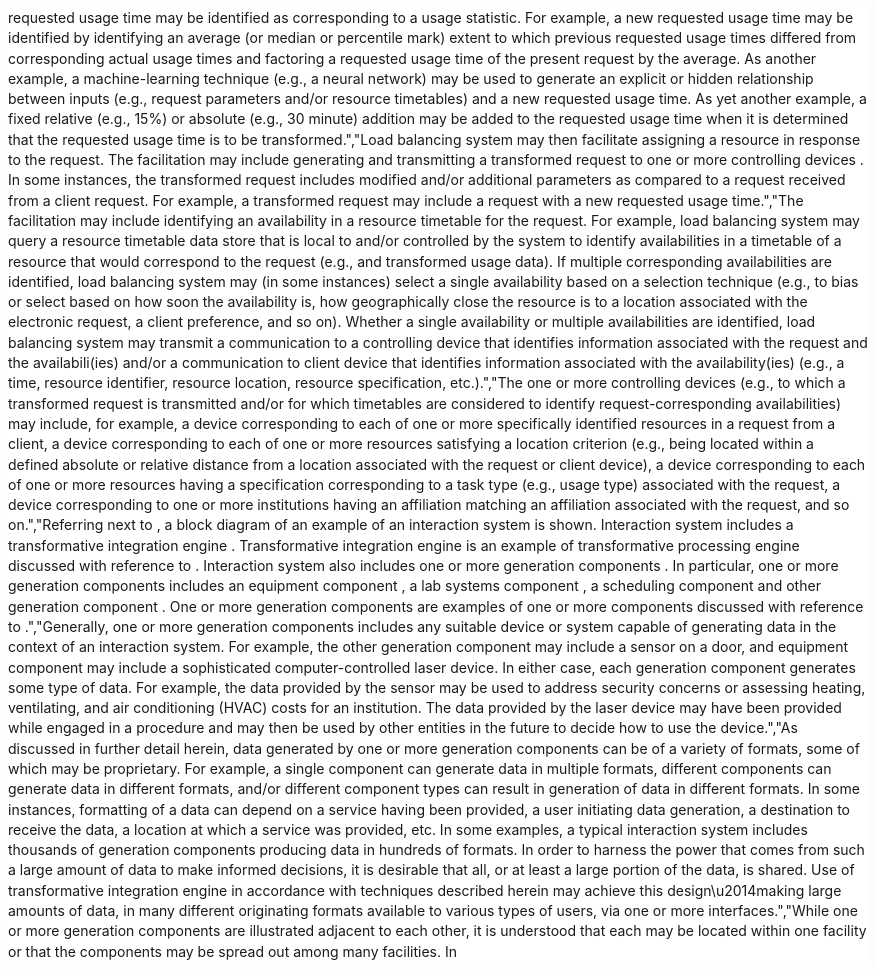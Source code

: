 requested usage time may be identified as corresponding to a usage statistic. For example, a new requested usage time may be identified by identifying an average (or median or percentile mark) extent to which previous requested usage times differed from corresponding actual usage times and factoring a requested usage time of the present request by the average. As another example, a machine-learning technique (e.g., a neural network) may be used to generate an explicit or hidden relationship between inputs (e.g., request parameters and\/or resource timetables) and a new requested usage time. As yet another example, a fixed relative (e.g., 15%) or absolute (e.g., 30 minute) addition may be added to the requested usage time when it is determined that the requested usage time is to be transformed.","Load balancing system  may then facilitate assigning a resource in response to the request. The facilitation may include generating and transmitting a transformed request to one or more controlling devices . In some instances, the transformed request includes modified and\/or additional parameters as compared to a request received from a client request. For example, a transformed request may include a request with a new requested usage time.","The facilitation may include identifying an availability in a resource timetable for the request. For example, load balancing system  may query a resource timetable data store  that is local to and\/or controlled by the system to identify availabilities in a timetable of a resource that would correspond to the request (e.g., and transformed usage data). If multiple corresponding availabilities are identified, load balancing system  may (in some instances) select a single availability based on a selection technique (e.g., to bias or select based on how soon the availability is, how geographically close the resource is to a location associated with the electronic request, a client preference, and so on). Whether a single availability or multiple availabilities are identified, load balancing system  may transmit a communication to a controlling device  that identifies information associated with the request and the availabili(ies) and\/or a communication to client device  that identifies information associated with the availability(ies) (e.g., a time, resource identifier, resource location, resource specification, etc.).","The one or more controlling devices  (e.g., to which a transformed request is transmitted and\/or for which timetables are considered to identify request-corresponding availabilities) may include, for example, a device corresponding to each of one or more specifically identified resources in a request from a client, a device corresponding to each of one or more resources satisfying a location criterion (e.g., being located within a defined absolute or relative distance from a location associated with the request or client device), a device corresponding to each of one or more resources having a specification corresponding to a task type (e.g., usage type) associated with the request, a device corresponding to one or more institutions having an affiliation matching an affiliation associated with the request, and so on.","Referring next to , a block diagram of an example of an interaction system  is shown. Interaction system  includes a transformative integration engine . Transformative integration engine  is an example of transformative processing engine  discussed with reference to . Interaction system  also includes one or more generation components . In particular, one or more generation components  includes an equipment component , a lab systems component , a scheduling component  and other generation component . One or more generation components  are examples of one or more components  discussed with reference to .","Generally, one or more generation components  includes any suitable device or system capable of generating data in the context of an interaction system. For example, the other generation component  may include a sensor on a door, and equipment component  may include a sophisticated computer-controlled laser device. In either case, each generation component generates some type of data. For example, the data provided by the sensor may be used to address security concerns or assessing heating, ventilating, and air conditioning (HVAC) costs for an institution. The data provided by the laser device may have been provided while engaged in a procedure and may then be used by other entities in the future to decide how to use the device.","As discussed in further detail herein, data generated by one or more generation components  can be of a variety of formats, some of which may be proprietary. For example, a single component can generate data in multiple formats, different components can generate data in different formats, and\/or different component types can result in generation of data in different formats. In some instances, formatting of a data can depend on a service having been provided, a user initiating data generation, a destination to receive the data, a location at which a service was provided, etc. In some examples, a typical interaction system includes thousands of generation components producing data in hundreds of formats. In order to harness the power that comes from such a large amount of data to make informed decisions, it is desirable that all, or at least a large portion of the data, is shared. Use of transformative integration engine  in accordance with techniques described herein may achieve this design\u2014making large amounts of data, in many different originating formats available to various types of users, via one or more interfaces.","While one or more generation components  are illustrated adjacent to each other, it is understood that each may be located within one facility or that the components may be spread out among many facilities. In